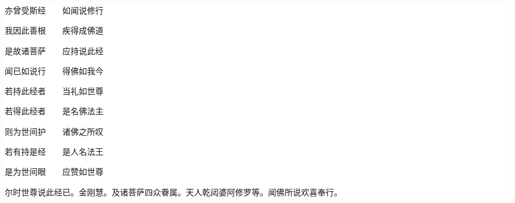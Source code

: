 亦曾受斯经　　如闻说修行  

我因此善根　　疾得成佛道  

是故诸菩萨　　应持说此经  

闻已如说行　　得佛如我今  

若持此经者　　当礼如世尊  

若得此经者　　是名佛法主  

则为世间护　　诸佛之所叹  

若有持是经　　是人名法王  

是为世间眼　　应赞如世尊  

尔时世尊说此经已。金刚慧。及诸菩萨四众眷属。天人乾闼婆阿修罗等。闻佛所说欢喜奉行。  
